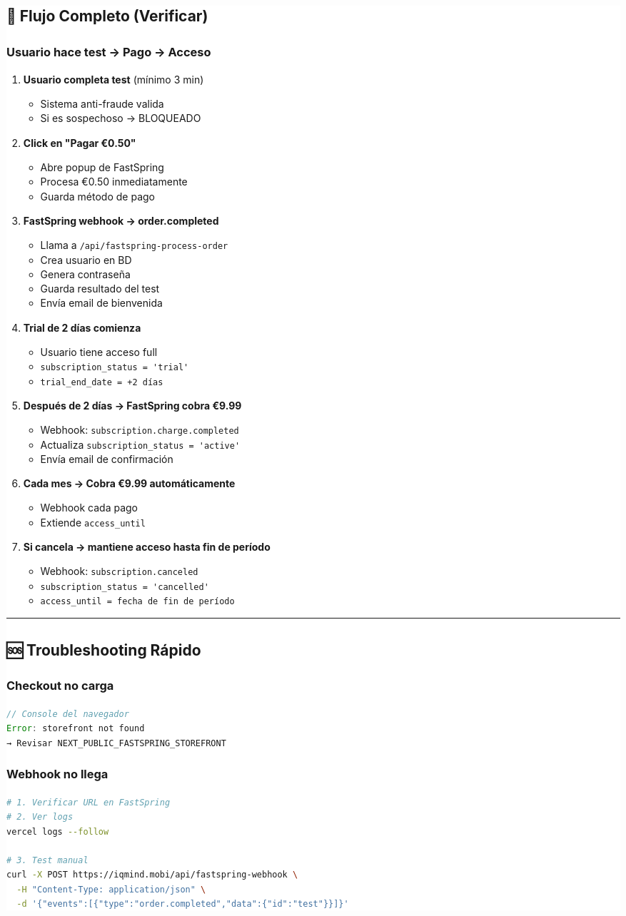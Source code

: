 
## 🔄 Flujo Completo (Verificar)

### Usuario hace test → Pago → Acceso

1. **Usuario completa test** (mínimo 3 min)
   - Sistema anti-fraude valida
   - Si es sospechoso → BLOQUEADO

2. **Click en "Pagar €0.50"**
   - Abre popup de FastSpring
   - Procesa €0.50 inmediatamente
   - Guarda método de pago

3. **FastSpring webhook → order.completed**
   - Llama a `/api/fastspring-process-order`
   - Crea usuario en BD
   - Genera contraseña
   - Guarda resultado del test
   - Envía email de bienvenida

4. **Trial de 2 días comienza**
   - Usuario tiene acceso full
   - `subscription_status = 'trial'`
   - `trial_end_date = +2 días`

5. **Después de 2 días → FastSpring cobra €9.99**
   - Webhook: `subscription.charge.completed`
   - Actualiza `subscription_status = 'active'`
   - Envía email de confirmación

6. **Cada mes → Cobra €9.99 automáticamente**
   - Webhook cada pago
   - Extiende `access_until`

7. **Si cancela → mantiene acceso hasta fin de período**
   - Webhook: `subscription.canceled`
   - `subscription_status = 'cancelled'`
   - `access_until = fecha de fin de período`

---

## 🆘 Troubleshooting Rápido

### Checkout no carga
```javascript
// Console del navegador
Error: storefront not found
→ Revisar NEXT_PUBLIC_FASTSPRING_STOREFRONT
```

### Webhook no llega
```bash
# 1. Verificar URL en FastSpring
# 2. Ver logs
vercel logs --follow

# 3. Test manual
curl -X POST https://iqmind.mobi/api/fastspring-webhook \
  -H "Content-Type: application/json" \
  -d '{"events":[{"type":"order.completed","data":{"id":"test"}}]}'
```
